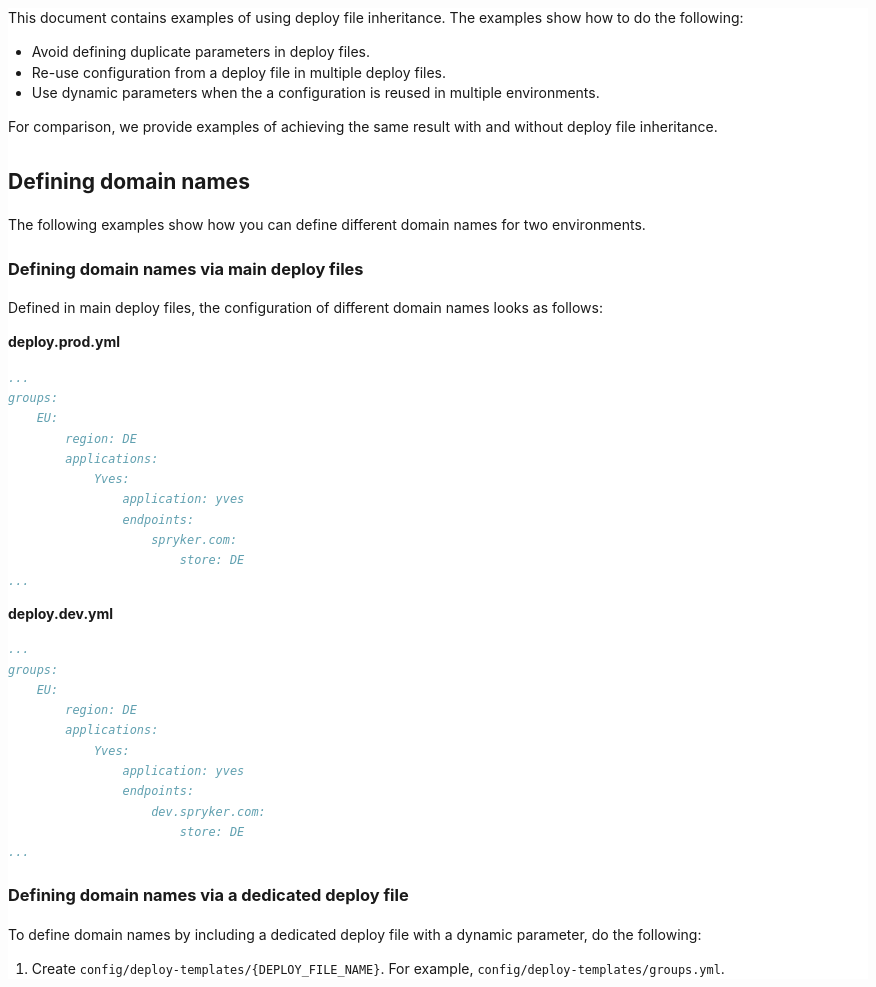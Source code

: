 This document contains examples of using deploy file inheritance. The examples show how to do the following:
* Avoid defining duplicate parameters in deploy files.
* Re-use configuration from a deploy file in multiple deploy files.
* Use dynamic parameters when the a configuration is reused in multiple environments.

For comparison, we provide examples of achieving the same result with and without deploy file inheritance.

## Defining domain names

The following examples show how you can define different domain names for two environments.

### Defining domain names via main deploy files

Defined in main deploy files, the configuration of different domain names looks as follows:

**deploy.prod.yml**
```yaml
...
groups:
    EU:
        region: DE
        applications:
            Yves:
                application: yves
                endpoints:
                    spryker.com:
                        store: DE
...
```
**deploy.dev.yml**
```yaml
...
groups:
    EU:
        region: DE
        applications:
            Yves:
                application: yves
                endpoints:
                    dev.spryker.com:
                        store: DE
...
```

### Defining domain names via a dedicated deploy file


To define domain names by including a dedicated deploy file with a dynamic parameter, do the following:

1. Create `config/deploy-templates/{DEPLOY_FILE_NAME}`. For example, `config/deploy-templates/groups.yml`.
